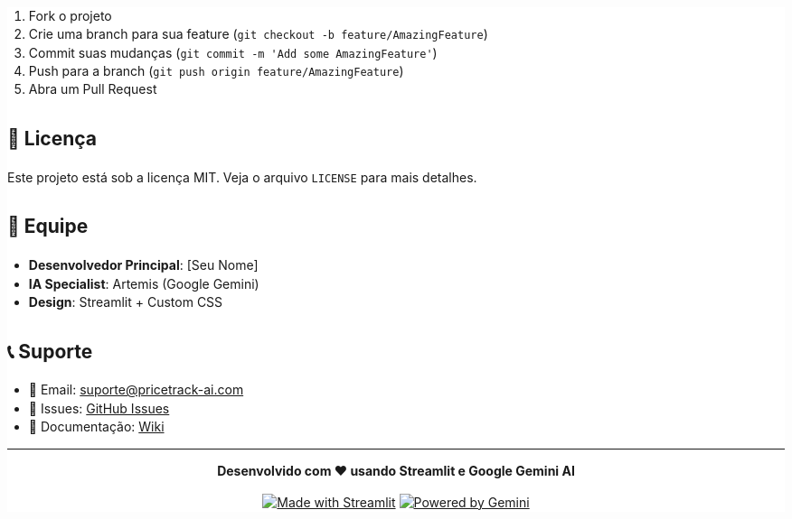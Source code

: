 1. Fork o projeto
2. Crie uma branch para sua feature (`git checkout -b feature/AmazingFeature`)
3. Commit suas mudanças (`git commit -m 'Add some AmazingFeature'`)
4. Push para a branch (`git push origin feature/AmazingFeature`)
5. Abra um Pull Request

## 📄 Licença

Este projeto está sob a licença MIT. Veja o arquivo `LICENSE` para mais detalhes.

## 👥 Equipe

- **Desenvolvedor Principal**: [Seu Nome]
- **IA Specialist**: Artemis (Google Gemini)
- **Design**: Streamlit + Custom CSS

## 📞 Suporte

- 📧 Email: suporte@pricetrack-ai.com
- 🐛 Issues: [GitHub Issues](https://github.com/seu-usuario/pricetrack-ai/issues)
- 📖 Documentação: [Wiki](https://github.com/seu-usuario/pricetrack-ai/wiki)

---

<div align="center">

**Desenvolvido com ❤️ usando Streamlit e Google Gemini AI**

[![Made with Streamlit](https://img.shields.io/badge/Made%20with-Streamlit-red?style=for-the-badge&logo=streamlit)](https://streamlit.io)
[![Powered by Gemini](https://img.shields.io/badge/Powered%20by-Gemini-orange?style=for-the-badge&logo=google)](https://ai.google.dev)

</div>
